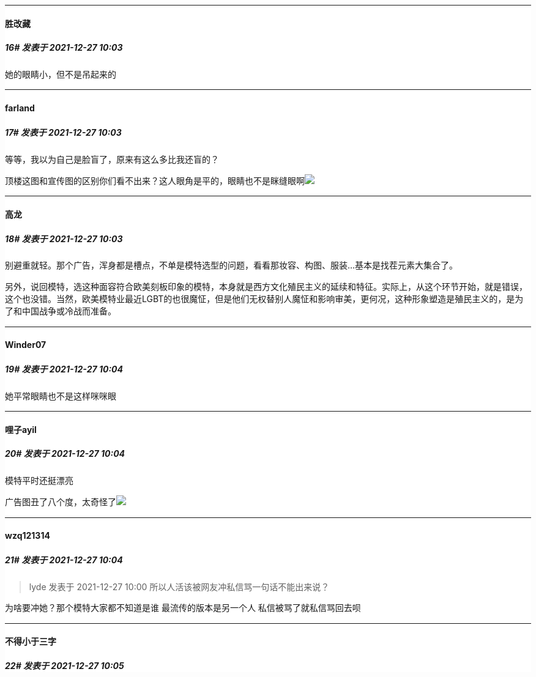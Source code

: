 *****

####  胜改藏  
##### 16#       发表于 2021-12-27 10:03

她的眼睛小，但不是吊起来的

*****

####  farland  
##### 17#       发表于 2021-12-27 10:03

等等，我以为自己是脸盲了，原来有这么多比我还盲的？

顶楼这图和宣传图的区别你们看不出来？这人眼角是平的，眼睛也不是眯缝眼啊<img src="https://static.saraba1st.com/image/smiley/face2017/066.png" referrerpolicy="no-referrer">

*****

####  高龙  
##### 18#       发表于 2021-12-27 10:03

别避重就轻。那个广告，浑身都是槽点，不单是模特选型的问题，看看那妆容、构图、服装...基本是找茬元素大集合了。

另外，说回模特，选这种面容符合欧美刻板印象的模特，本身就是西方文化殖民主义的延续和特征。实际上，从这个环节开始，就是错误，这个也没错。当然，欧美模特业最近LGBT的也很魔怔，但是他们无权替别人魔怔和影响审美，更何况，这种形象塑造是殖民主义的，是为了和中国战争或冷战而准备。

*****

####  Winder07  
##### 19#       发表于 2021-12-27 10:04

她平常眼睛也不是这样咪咪眼

*****

####  哩子ayil  
##### 20#       发表于 2021-12-27 10:04

模特平时还挺漂亮

广告图丑了八个度，太奇怪了<img src="https://static.saraba1st.com/image/smiley/face2017/049.png" referrerpolicy="no-referrer">

*****

####  wzq121314  
##### 21#       发表于 2021-12-27 10:04

<blockquote>lyde 发表于 2021-12-27 10:00
所以人活该被网友冲私信骂一句话不能出来说？</blockquote>
为啥要冲她？那个模特大家都不知道是谁 最流传的版本是另一个人 私信被骂了就私信骂回去呗

*****

####  不得小于三字  
##### 22#       发表于 2021-12-27 10:05
